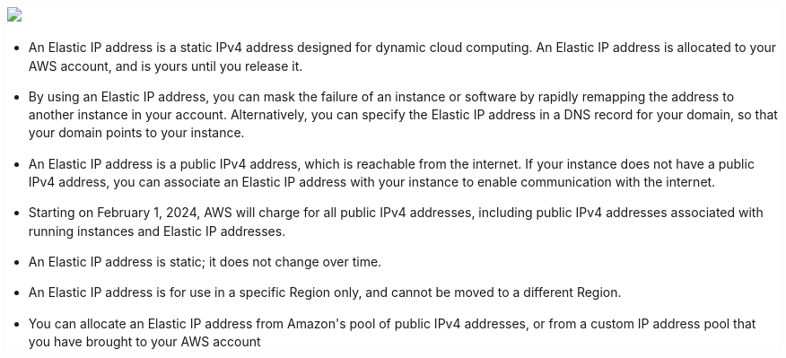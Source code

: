 ![](Aspose.Words.36d70b15-e681-4ed1-8ba0-5fc28bc1e4b6.019.png)

- An Elastic IP address is a static IPv4 address designed for dynamic cloud computing. An Elastic IP address is allocated to your AWS account, and is yours until you release it.

- By using an Elastic IP address, you can mask the failure of an instance or software by rapidly remapping the address to another instance in your account. Alternatively, you can specify the Elastic IP address in a DNS record for your domain, so that your domain points to your instance.

- An Elastic IP address is a public IPv4 address, which is reachable from the internet. If your instance does not have a public IPv4 address, you can associate an Elastic IP address with your instance to enable communication with the internet.

- Starting on February 1, 2024, AWS will charge for all public IPv4 addresses, including public IPv4 addresses associated with running instances and Elastic IP addresses.

- An Elastic IP address is static; it does not change over time.
- An Elastic IP address is for use in a specific Region only, and cannot be moved to a different Region.
- You can allocate an Elastic IP address from Amazon's pool of public IPv4 addresses, or from a custom IP address pool that you have brought to your AWS account

[ref1]: Aspose.Words.36d70b15-e681-4ed1-8ba0-5fc28bc1e4b6.010.png
[ref2]: Aspose.Words.36d70b15-e681-4ed1-8ba0-5fc28bc1e4b6.018.png
